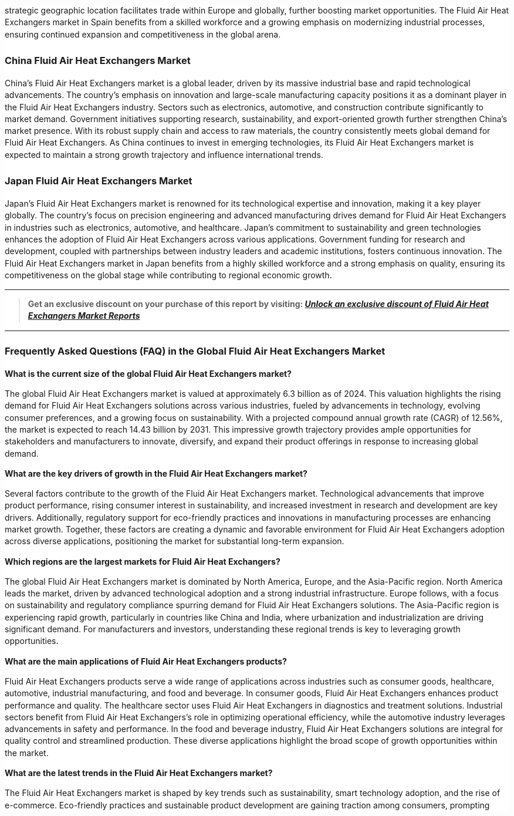 strategic geographic location facilitates trade within Europe and globally, further boosting market opportunities. The Fluid Air Heat Exchangers market in Spain benefits from a skilled workforce and a growing emphasis on modernizing industrial processes, ensuring continued expansion and competitiveness in the global arena.</p><h3>China Fluid Air Heat Exchangers Market</h3><p>China&rsquo;s Fluid Air Heat Exchangers market is a global leader, driven by its massive industrial base and rapid technological advancements. The country&rsquo;s emphasis on innovation and large-scale manufacturing capacity positions it as a dominant player in the Fluid Air Heat Exchangers industry. Sectors such as electronics, automotive, and construction contribute significantly to market demand. Government initiatives supporting research, sustainability, and export-oriented growth further strengthen China&rsquo;s market presence. With its robust supply chain and access to raw materials, the country consistently meets global demand for Fluid Air Heat Exchangers. As China continues to invest in emerging technologies, its Fluid Air Heat Exchangers market is expected to maintain a strong growth trajectory and influence international trends.</p><h3>Japan Fluid Air Heat Exchangers Market</h3><p>Japan&rsquo;s Fluid Air Heat Exchangers market is renowned for its technological expertise and innovation, making it a key player globally. The country&rsquo;s focus on precision engineering and advanced manufacturing drives demand for Fluid Air Heat Exchangers in industries such as electronics, automotive, and healthcare. Japan&rsquo;s commitment to sustainability and green technologies enhances the adoption of Fluid Air Heat Exchangers across various applications. Government funding for research and development, coupled with partnerships between industry leaders and academic institutions, fosters continuous innovation. The Fluid Air Heat Exchangers market in Japan benefits from a highly skilled workforce and a strong emphasis on quality, ensuring its competitiveness on the global stage while contributing to regional economic growth.</p><hr /><blockquote><p><strong>Get an exclusive discount on your purchase of this report by visiting: <em><a href="://marketresearchpulse.com/ask-for-discount/133934?utm_source=Github&amp;utm_medium=022">Unlock an exclusive discount of Fluid Air Heat Exchangers Market Reports</a></em>&nbsp;</strong></p></blockquote><hr /><h3>Frequently Asked Questions (FAQ) in the Global Fluid Air Heat Exchangers Market</h3><p><strong>What is the current size of the global Fluid Air Heat Exchangers market?</strong></p><p>The global Fluid Air Heat Exchangers market is valued at approximately 6.3 billion as of 2024. This valuation highlights the rising demand for Fluid Air Heat Exchangers solutions across various industries, fueled by advancements in technology, evolving consumer preferences, and a growing focus on sustainability. With a projected compound annual growth rate (CAGR) of 12.56%, the market is expected to reach 14.43 billion by 2031. This impressive growth trajectory provides ample opportunities for stakeholders and manufacturers to innovate, diversify, and expand their product offerings in response to increasing global demand.</p><p><strong>What are the key drivers of growth in the Fluid Air Heat Exchangers market?</strong></p><p>Several factors contribute to the growth of the Fluid Air Heat Exchangers market. Technological advancements that improve product performance, rising consumer interest in sustainability, and increased investment in research and development are key drivers. Additionally, regulatory support for eco-friendly practices and innovations in manufacturing processes are enhancing market growth. Together, these factors are creating a dynamic and favorable environment for Fluid Air Heat Exchangers adoption across diverse applications, positioning the market for substantial long-term expansion.</p><p><strong>Which regions are the largest markets for Fluid Air Heat Exchangers?</strong></p><p>The global Fluid Air Heat Exchangers market is dominated by North America, Europe, and the Asia-Pacific region. North America leads the market, driven by advanced technological adoption and a strong industrial infrastructure. Europe follows, with a focus on sustainability and regulatory compliance spurring demand for Fluid Air Heat Exchangers solutions. The Asia-Pacific region is experiencing rapid growth, particularly in countries like China and India, where urbanization and industrialization are driving significant demand. For manufacturers and investors, understanding these regional trends is key to leveraging growth opportunities.</p><p><strong>What are the main applications of Fluid Air Heat Exchangers products?</strong></p><p>Fluid Air Heat Exchangers products serve a wide range of applications across industries such as consumer goods, healthcare, automotive, industrial manufacturing, and food and beverage. In consumer goods, Fluid Air Heat Exchangers enhances product performance and quality. The healthcare sector uses Fluid Air Heat Exchangers in diagnostics and treatment solutions. Industrial sectors benefit from Fluid Air Heat Exchangers&rsquo;s role in optimizing operational efficiency, while the automotive industry leverages advancements in safety and performance. In the food and beverage industry, Fluid Air Heat Exchangers solutions are integral for quality control and streamlined production. These diverse applications highlight the broad scope of growth opportunities within the market.</p><p><strong>What are the latest trends in the Fluid Air Heat Exchangers market?</strong></p><p>The Fluid Air Heat Exchangers market is shaped by key trends such as sustainability, smart technology adoption, and the rise of e-commerce. Eco-friendly practices and sustainable product development are gaining traction among consumers, prompting